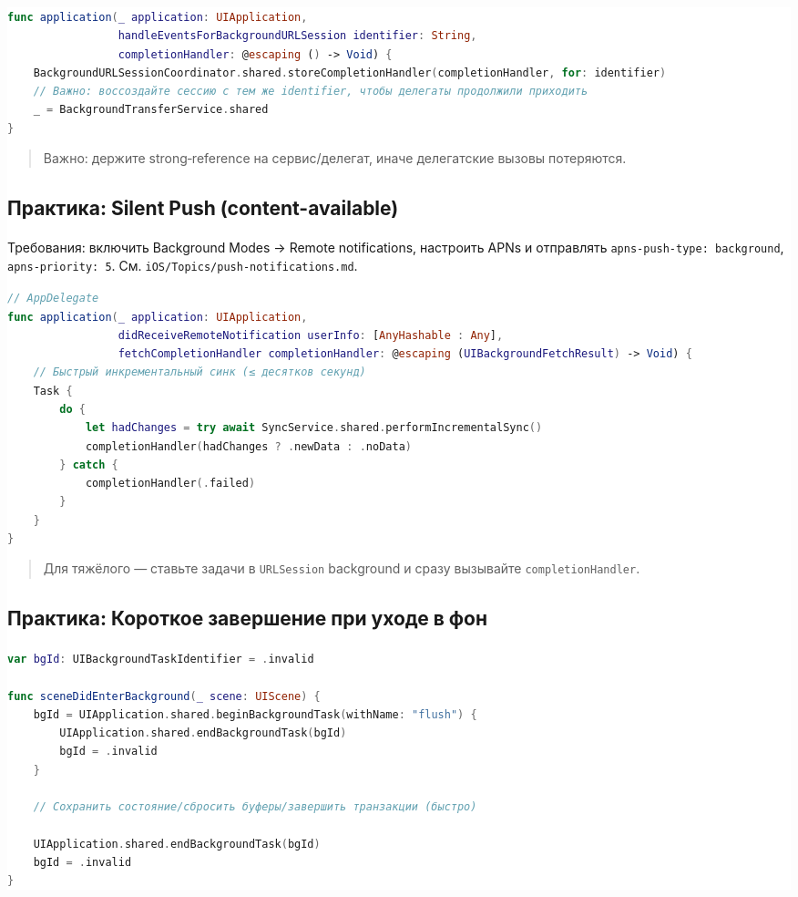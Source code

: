 ```swift
func application(_ application: UIApplication,
                 handleEventsForBackgroundURLSession identifier: String,
                 completionHandler: @escaping () -> Void) {
    BackgroundURLSessionCoordinator.shared.storeCompletionHandler(completionHandler, for: identifier)
    // Важно: воссоздайте сессию с тем же identifier, чтобы делегаты продолжили приходить
    _ = BackgroundTransferService.shared
}
```

> Важно: держите strong‑reference на сервис/делегат, иначе делегатские вызовы потеряются.


## Практика: Silent Push (content-available)

Требования: включить Background Modes → Remote notifications, настроить APNs и отправлять `apns-push-type: background`, `apns-priority: 5`. См. `iOS/Topics/push-notifications.md`.

```swift
// AppDelegate
func application(_ application: UIApplication,
                 didReceiveRemoteNotification userInfo: [AnyHashable : Any],
                 fetchCompletionHandler completionHandler: @escaping (UIBackgroundFetchResult) -> Void) {
    // Быстрый инкрементальный синк (≤ десятков секунд)
    Task {
        do {
            let hadChanges = try await SyncService.shared.performIncrementalSync()
            completionHandler(hadChanges ? .newData : .noData)
        } catch {
            completionHandler(.failed)
        }
    }
}
```

> Для тяжёлого — ставьте задачи в `URLSession` background и сразу вызывайте `completionHandler`.


## Практика: Короткое завершение при уходе в фон

```swift
var bgId: UIBackgroundTaskIdentifier = .invalid

func sceneDidEnterBackground(_ scene: UIScene) {
    bgId = UIApplication.shared.beginBackgroundTask(withName: "flush") {
        UIApplication.shared.endBackgroundTask(bgId)
        bgId = .invalid
    }

    // Сохранить состояние/сбросить буферы/завершить транзакции (быстро)

    UIApplication.shared.endBackgroundTask(bgId)
    bgId = .invalid
}
```
